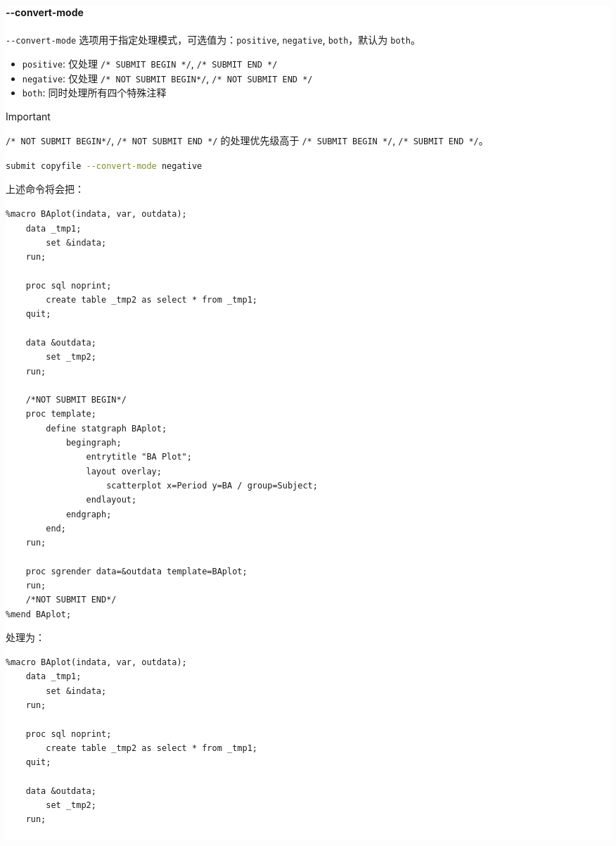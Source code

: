 #### --convert-mode

`--convert-mode` 选项用于指定处理模式，可选值为：`positive`, `negative`, `both`，默认为 `both`。

- `positive`: 仅处理 `/* SUBMIT BEGIN */`, `/* SUBMIT END */`
- `negative`: 仅处理 `/* NOT SUBMIT BEGIN*/`, `/* NOT SUBMIT END */`
- `both`: 同时处理所有四个特殊注释

> [!IMPORTANT]
>
> `/* NOT SUBMIT BEGIN*/`, `/* NOT SUBMIT END */` 的处理优先级高于 `/* SUBMIT BEGIN */`, `/* SUBMIT END */`。

```bash
submit copyfile --convert-mode negative
```

上述命令将会把：

```sas
%macro BAplot(indata, var, outdata);
    data _tmp1;
        set &indata;
    run;

    proc sql noprint;
        create table _tmp2 as select * from _tmp1;
    quit;

    data &outdata;
        set _tmp2;
    run;

    /*NOT SUBMIT BEGIN*/
    proc template;
        define statgraph BAplot;
            begingraph;
                entrytitle "BA Plot";
                layout overlay;
                    scatterplot x=Period y=BA / group=Subject;
                endlayout;
            endgraph;
        end;
    run;

    proc sgrender data=&outdata template=BAplot;
    run;
    /*NOT SUBMIT END*/
%mend BAplot;
```

处理为：

```sas
%macro BAplot(indata, var, outdata);
    data _tmp1;
        set &indata;
    run;

    proc sql noprint;
        create table _tmp2 as select * from _tmp1;
    quit;

    data &outdata;
        set _tmp2;
    run;


```